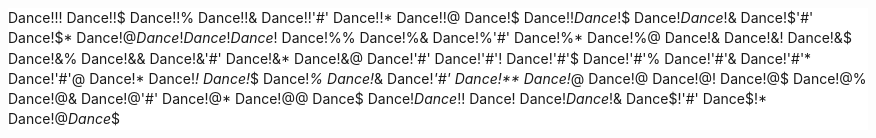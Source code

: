Dance!!!
Dance!!$
Dance!!%
Dance!!&
Dance!!'#'
Dance!!*
Dance!!@
Dance!$
Dance!$!
Dance!$$
Dance!$%
Dance!$&
Dance!$'#'
Dance!$*
Dance!$@
Dance!%
Dance!%!
Dance!%$
Dance!%%
Dance!%&
Dance!%'#'
Dance!%*
Dance!%@
Dance!&
Dance!&!
Dance!&$
Dance!&%
Dance!&&
Dance!&'#'
Dance!&*
Dance!&@
Dance!'#'
Dance!'#'!
Dance!'#'$
Dance!'#'%
Dance!'#'&
Dance!'#'*
Dance!'#'@
Dance!*
Dance!*!
Dance!*$
Dance!*%
Dance!*&
Dance!*'#'
Dance!**
Dance!*@
Dance!@
Dance!@!
Dance!@$
Dance!@%
Dance!@&
Dance!@'#'
Dance!@*
Dance!@@
Dance$
Dance$!
Dance$!!
Dance$!$
Dance$!%
Dance$!&
Dance$!'#'
Dance$!*
Dance$!@
Dance$$